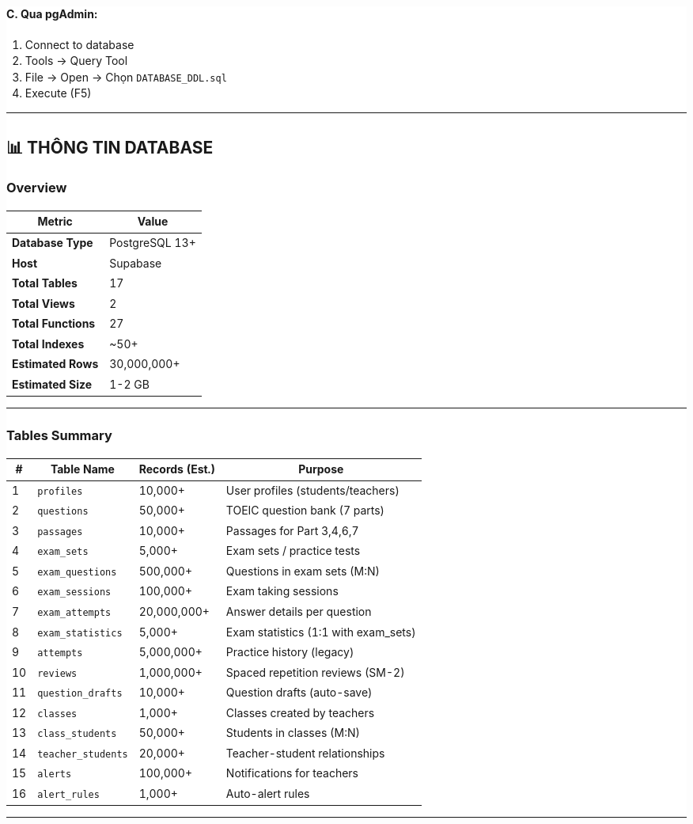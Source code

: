 #### **C. Qua pgAdmin:**
1. Connect to database
2. Tools → Query Tool
3. File → Open → Chọn `DATABASE_DDL.sql`
4. Execute (F5)

---

## 📊 THÔNG TIN DATABASE

### **Overview**

| Metric | Value |
|--------|-------|
| **Database Type** | PostgreSQL 13+ |
| **Host** | Supabase |
| **Total Tables** | 17 |
| **Total Views** | 2 |
| **Total Functions** | 27 |
| **Total Indexes** | ~50+ |
| **Estimated Rows** | 30,000,000+ |
| **Estimated Size** | 1-2 GB |

---

### **Tables Summary**

| # | Table Name | Records (Est.) | Purpose |
|---|------------|----------------|---------|
| 1 | `profiles` | 10,000+ | User profiles (students/teachers) |
| 2 | `questions` | 50,000+ | TOEIC question bank (7 parts) |
| 3 | `passages` | 10,000+ | Passages for Part 3,4,6,7 |
| 4 | `exam_sets` | 5,000+ | Exam sets / practice tests |
| 5 | `exam_questions` | 500,000+ | Questions in exam sets (M:N) |
| 6 | `exam_sessions` | 100,000+ | Exam taking sessions |
| 7 | `exam_attempts` | 20,000,000+ | Answer details per question |
| 8 | `exam_statistics` | 5,000+ | Exam statistics (1:1 with exam_sets) |
| 9 | `attempts` | 5,000,000+ | Practice history (legacy) |
| 10 | `reviews` | 1,000,000+ | Spaced repetition reviews (SM-2) |
| 11 | `question_drafts` | 10,000+ | Question drafts (auto-save) |
| 12 | `classes` | 1,000+ | Classes created by teachers |
| 13 | `class_students` | 50,000+ | Students in classes (M:N) |
| 14 | `teacher_students` | 20,000+ | Teacher-student relationships |
| 15 | `alerts` | 100,000+ | Notifications for teachers |
| 16 | `alert_rules` | 1,000+ | Auto-alert rules |

---